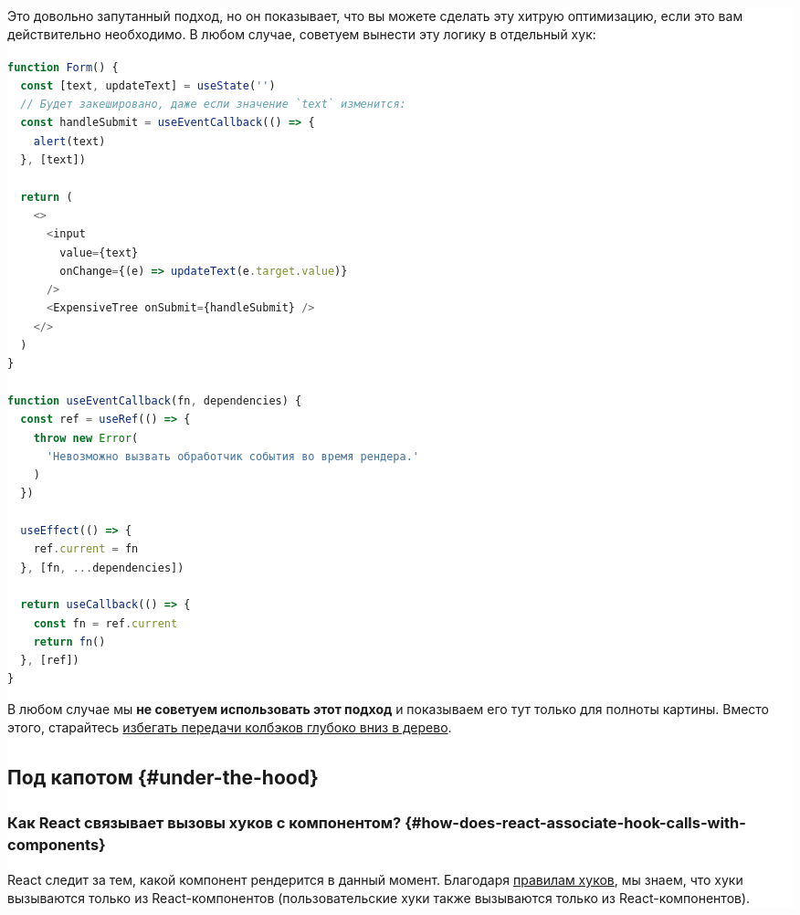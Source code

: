 Это довольно запутанный подход, но он показывает, что вы можете сделать эту хитрую оптимизацию, если это вам действительно необходимо. В любом случае, советуем вынести эту логику в отдельный хук:

```js
function Form() {
  const [text, updateText] = useState('')
  // Будет закешировано, даже если значение `text` изменится:
  const handleSubmit = useEventCallback(() => {
    alert(text)
  }, [text])

  return (
    <>
      <input
        value={text}
        onChange={(e) => updateText(e.target.value)}
      />
      <ExpensiveTree onSubmit={handleSubmit} />
    </>
  )
}

function useEventCallback(fn, dependencies) {
  const ref = useRef(() => {
    throw new Error(
      'Невозможно вызвать обработчик события во время рендера.'
    )
  })

  useEffect(() => {
    ref.current = fn
  }, [fn, ...dependencies])

  return useCallback(() => {
    const fn = ref.current
    return fn()
  }, [ref])
}
```

В любом случае мы **не советуем использовать этот подход** и показываем его тут только для полноты картины. Вместо этого, старайтесь [избегать передачи колбэков глубоко вниз в дерево](#how-to-avoid-passing-callbacks-down).

## Под капотом {#under-the-hood}

### Как React связывает вызовы хуков с компонентом? {#how-does-react-associate-hook-calls-with-components}

React следит за тем, какой компонент рендерится в данный момент. Благодаря [правилам хуков](hooks-rules.md), мы знаем, что хуки вызываются только из React-компонентов (пользовательские хуки также вызываются только из React-компонентов).
